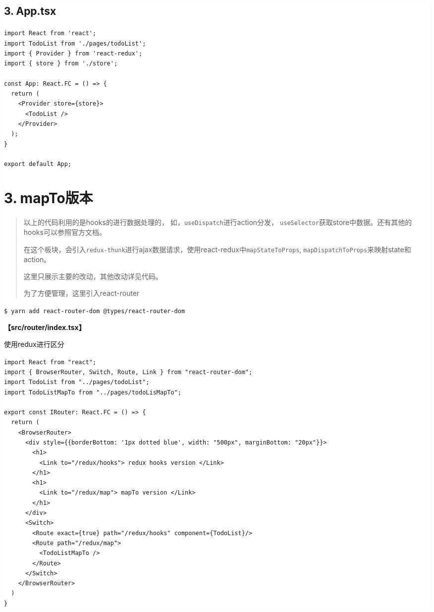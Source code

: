 ## 3. App.tsx

```tsx
import React from 'react';
import TodoList from './pages/todoList';
import { Provider } from 'react-redux';
import { store } from './store';

const App: React.FC = () => {
  return (
    <Provider store={store}>
      <TodoList />
    </Provider>
  );
}

export default App;
```



# 3. mapTo版本

>   以上的代码利用的是hooks的进行数据处理的， 如，`useDispatch`进行action分发， `useSelector`获取store中数据。还有其他的hooks可以参照官方文档。
>
>   在这个板块，会引入`redux-thunk`进行ajax数据请求，使用react-redux中`mapStateToProps`, `mapDispatchToProps`来映射state和action。
>
>   这里只展示主要的改动，其他改动详见代码。
>
>   为了方便管理，这里引入react-router

```shell
$ yarn add react-router-dom @types/react-router-dom
```

**【src/router/index.tsx】**

使用redux进行区分

```tsx
import React from "react";
import { BrowserRouter, Switch, Route, Link } from "react-router-dom";
import TodoList from "../pages/todoList";
import TodoListMapTo from "../pages/todoLisMapTo";

export const IRouter: React.FC = () => {
  return (
    <BrowserRouter>
      <div style={{borderBottom: '1px dotted blue', width: "500px", marginBottom: "20px"}}>
        <h1>
          <Link to="/redux/hooks"> redux hooks version </Link>
        </h1>
        <h1>
          <Link to="/redux/map"> mapTo version </Link>
        </h1>
      </div>
      <Switch>
        <Route exact={true} path="/redux/hooks" component={TodoList}/>
        <Route path="/redux/map">
          <TodoListMapTo />
        </Route>
      </Switch>
    </BrowserRouter>
  )
}
```